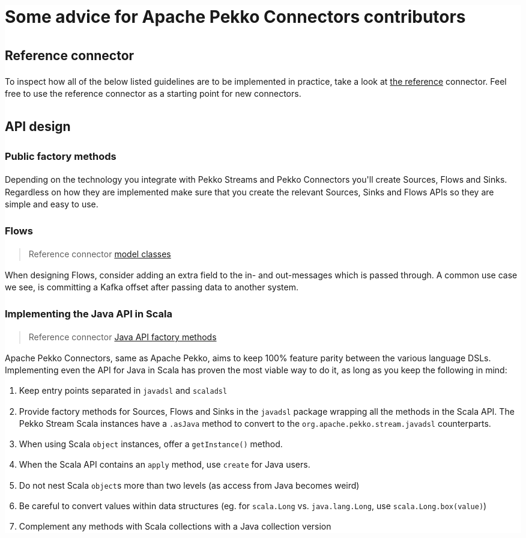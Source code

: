 # Some advice for Apache Pekko Connectors contributors

## Reference connector

To inspect how all of the below listed guidelines are to be implemented in practice, take a look at
[the reference](reference/) connector. Feel free to use the reference connector as a starting point for new connectors.

## API design

### Public factory methods

Depending on the technology you integrate with Pekko Streams and Pekko Connectors you'll create Sources, Flows and Sinks.
Regardless on how they are implemented make sure that you create the relevant Sources, Sinks and Flows APIs so they are
simple and easy to use.

### Flows

> Reference connector [model classes](reference/src/main/scala/org/apache/pekko/stream/connectors/reference/model.scala)

When designing Flows, consider adding an extra field to the in- and out-messages which is passed through. A common
use case we see, is committing a Kafka offset after passing data to another system.

### Implementing the Java API in Scala

> Reference connector [Java API factory methods](reference/src/main/scala/org/apache/pekko/stream/connectors/reference/javadsl/Reference.scala)

Apache Pekko Connectors, same as Apache Pekko, aims to keep 100% feature parity between the various language DSLs. Implementing even the API for Java in Scala has proven the most viable way to do it, as long as you keep the following in mind:


1. Keep entry points separated in `javadsl` and `scaladsl`

1. Provide factory methods for Sources, Flows and Sinks in the `javadsl` package wrapping all the methods in the Scala API. The Pekko Stream Scala instances have a `.asJava` method to convert to the `org.apache.pekko.stream.javadsl` counterparts.

1. When using Scala `object` instances, offer a `getInstance()` method.

1. When the Scala API contains an `apply` method, use `create` for Java users.

1. Do not nest Scala `object`s more than two levels (as access from Java becomes weird)

1. Be careful to convert values within data structures (eg. for `scala.Long` vs. `java.lang.Long`, use `scala.Long.box(value)`)

1. Complement any methods with Scala collections with a Java collection version
